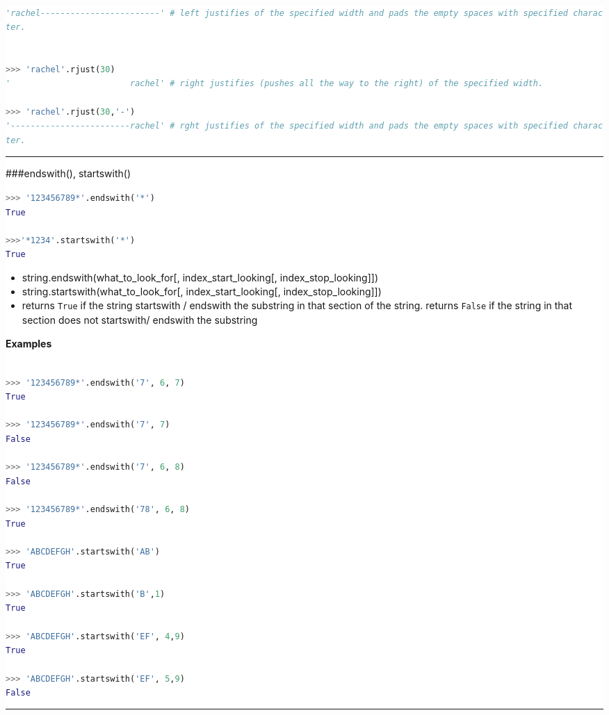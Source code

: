 ```python
'rachel------------------------' # left justifies of the specified width and pads the empty spaces with specified character.

 
>>> 'rachel'.rjust(30) 
'                        rachel' # right justifies (pushes all the way to the right) of the specified width.

>>> 'rachel'.rjust(30,'-')
'------------------------rachel' # rght justifies of the specified width and pads the empty spaces with specified character.
```

---------------------------

###endswith(), startswith()

```python
>>> '123456789*'.endswith('*')
True

>>>'*1234'.startswith('*')
True
```

  
   - string.endswith(what_to_look_for[, index_start_looking[, index_stop_looking]])
   - string.startswith(what_to_look_for[, index_start_looking[, index_stop_looking]])
   - returns `True` if the string startswith / endswith the substring in that section of the string. returns `False` if the string in that section does not startswith/ endswith the substring


**Examples**
```Python

>>> '123456789*'.endswith('7', 6, 7)
True

>>> '123456789*'.endswith('7', 7)
False

>>> '123456789*'.endswith('7', 6, 8)
False

>>> '123456789*'.endswith('78', 6, 8)
True

>>> 'ABCDEFGH'.startswith('AB')
True

>>> 'ABCDEFGH'.startswith('B',1)
True

>>> 'ABCDEFGH'.startswith('EF', 4,9)
True

>>> 'ABCDEFGH'.startswith('EF', 5,9)
False

```
----------
